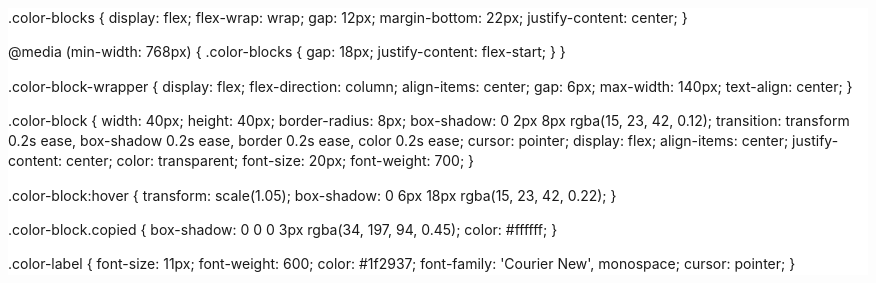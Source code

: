   .color-blocks {
      display: flex;
      flex-wrap: wrap;
      gap: 12px;
      margin-bottom: 22px;
      justify-content: center;
  }

  @media (min-width: 768px) {
      .color-blocks {
          gap: 18px;
          justify-content: flex-start;
      }
  }

  .color-block-wrapper {
      display: flex;
      flex-direction: column;
      align-items: center;
      gap: 6px;
      max-width: 140px;
      text-align: center;
  }

  .color-block {
      width: 40px;
      height: 40px;
      border-radius: 8px;
      box-shadow: 0 2px 8px rgba(15, 23, 42, 0.12);
      transition: transform 0.2s ease, box-shadow 0.2s ease, border 0.2s ease, color 0.2s ease;
      cursor: pointer;
      display: flex;
      align-items: center;
      justify-content: center;
      color: transparent;
      font-size: 20px;
      font-weight: 700;
  }

  .color-block:hover {
      transform: scale(1.05);
      box-shadow: 0 6px 18px rgba(15, 23, 42, 0.22);
  }

  .color-block.copied {
      box-shadow: 0 0 0 3px rgba(34, 197, 94, 0.45);
      color: #ffffff;
  }

  .color-label {
      font-size: 11px;
      font-weight: 600;
      color: #1f2937;
      font-family: 'Courier New', monospace;
      cursor: pointer;
  }
